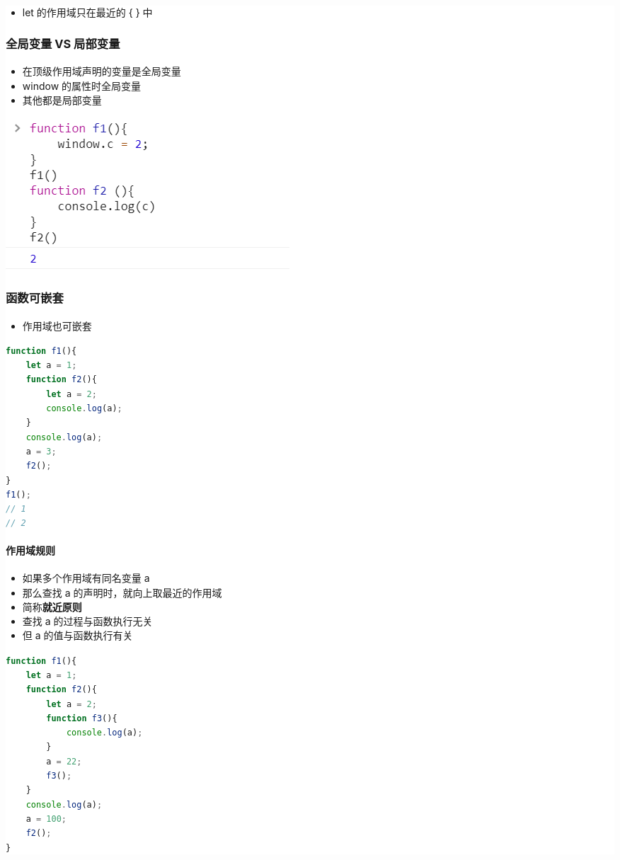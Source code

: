 * let 的作用域只在最近的 { } 中



### 全局变量 VS 局部变量

* 在顶级作用域声明的变量是全局变量
* window 的属性时全局变量
* 其他都是局部变量

![image](../images4/94/06.PNG)



### 函数可嵌套

* 作用域也可嵌套

```js
function f1(){
    let a = 1;
    function f2(){
        let a = 2;
        console.log(a);
    }
    console.log(a);
    a = 3;
    f2();
}
f1();
// 1
// 2
```

#### 作用域规则

* 如果多个作用域有同名变量 a
* 那么查找 a 的声明时，就向上取最近的作用域
* 简称**就近原则**
* 查找 a 的过程与函数执行无关
* 但 a 的值与函数执行有关

```js
function f1(){
    let a = 1;
    function f2(){
        let a = 2;
        function f3(){
            console.log(a);
        }
        a = 22;
        f3();
    }
    console.log(a);
    a = 100;
    f2();
}
```